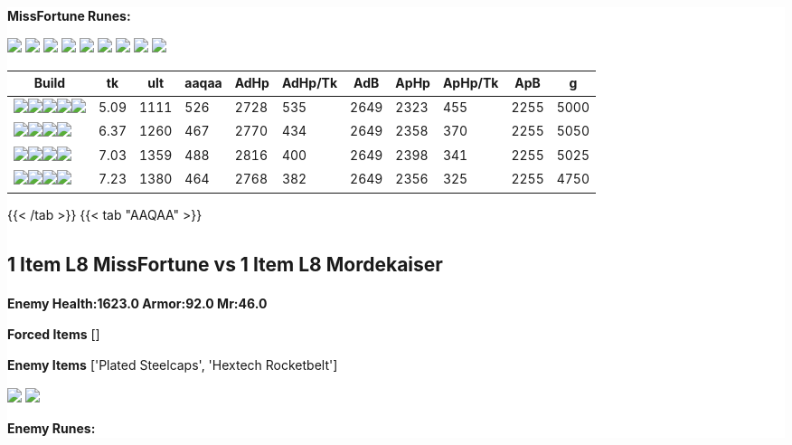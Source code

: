 

**MissFortune Runes:**


![](/Styles/Precision/Conqueror/Conqueror.png)
![](/Styles/Precision/Overheal.png)
![](/Styles/Precision/LegendAlacrity/LegendAlacrity.png)
![](/Styles/Precision/CutDown/CutDown.png)
![](/Styles/Sorcery/AbsoluteFocus/AbsoluteFocus.png)
![](/Styles/Sorcery/GatheringStorm/GatheringStorm.png)
![](/StatMods/StatModsAttackSpeedIcon.png)
![](/StatMods/StatModsAdaptiveForceIcon.png)
![](/StatMods/StatModsArmorIcon.png)





 Build |tk|ult|aaqaa|AdHp|AdHp/Tk|AdB|ApHp|ApHp/Tk|ApB|g
-|-|-|-|-|-|-|-|-|-|-
![](/item/6672.png)![](/item/1001.png)![](/item/1053.png)![](/item/1055.png)![](/item/1036.png)|5.09|1111|526|2728|535|2649|2323|455|2255|5000
![](/item/6675.png)![](/item/1001.png)![](/item/1053.png)![](/item/1055.png)|6.37|1260|467|2770|434|2649|2358|370|2255|5050
![](/item/3074.png)![](/item/1001.png)![](/item/1055.png)![](/item/1037.png)|7.03|1359|488|2816|400|2649|2398|341|2255|5025
![](/item/6691.png)![](/item/1001.png)![](/item/1053.png)![](/item/1055.png)|7.23|1380|464|2768|382|2649|2356|325|2255|4750
{{< /tab >}}
{{< tab "AAQAA" >}}

## 1 Item L8 MissFortune vs 1 Item L8 Mordekaiser

**Enemy Health:1623.0 Armor:92.0 Mr:46.0**


**Forced Items** []








**Enemy Items** ['Plated Steelcaps', 'Hextech Rocketbelt']





![](/item/3047.png)
![](/item/3152.png)



**Enemy Runes:**
